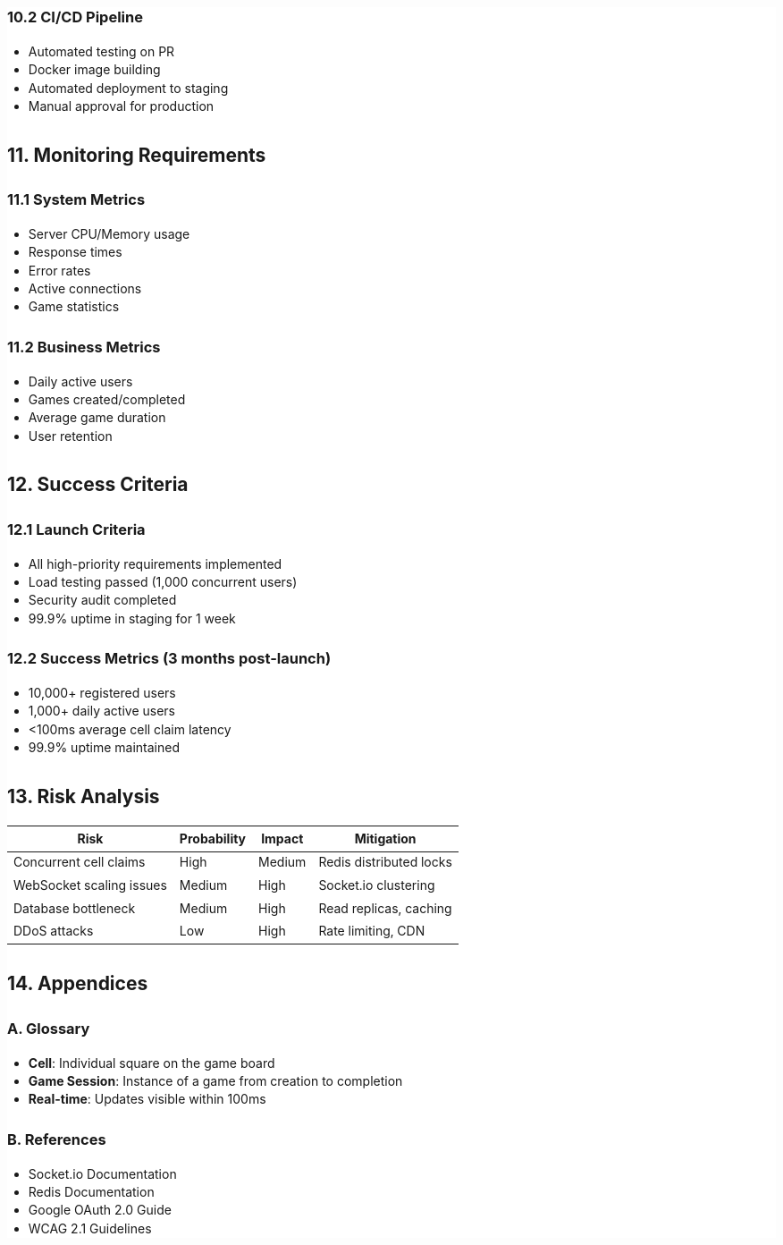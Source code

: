 ### 10.2 CI/CD Pipeline
- Automated testing on PR
- Docker image building
- Automated deployment to staging
- Manual approval for production

## 11. Monitoring Requirements

### 11.1 System Metrics
- Server CPU/Memory usage
- Response times
- Error rates
- Active connections
- Game statistics

### 11.2 Business Metrics
- Daily active users
- Games created/completed
- Average game duration
- User retention

## 12. Success Criteria

### 12.1 Launch Criteria
- All high-priority requirements implemented
- Load testing passed (1,000 concurrent users)
- Security audit completed
- 99.9% uptime in staging for 1 week

### 12.2 Success Metrics (3 months post-launch)
- 10,000+ registered users
- 1,000+ daily active users
- <100ms average cell claim latency
- 99.9% uptime maintained

## 13. Risk Analysis

| Risk | Probability | Impact | Mitigation |
|------|-------------|--------|------------|
| Concurrent cell claims | High | Medium | Redis distributed locks |
| WebSocket scaling issues | Medium | High | Socket.io clustering |
| Database bottleneck | Medium | High | Read replicas, caching |
| DDoS attacks | Low | High | Rate limiting, CDN |

## 14. Appendices

### A. Glossary
- **Cell**: Individual square on the game board
- **Game Session**: Instance of a game from creation to completion
- **Real-time**: Updates visible within 100ms

### B. References
- Socket.io Documentation
- Redis Documentation
- Google OAuth 2.0 Guide
- WCAG 2.1 Guidelines